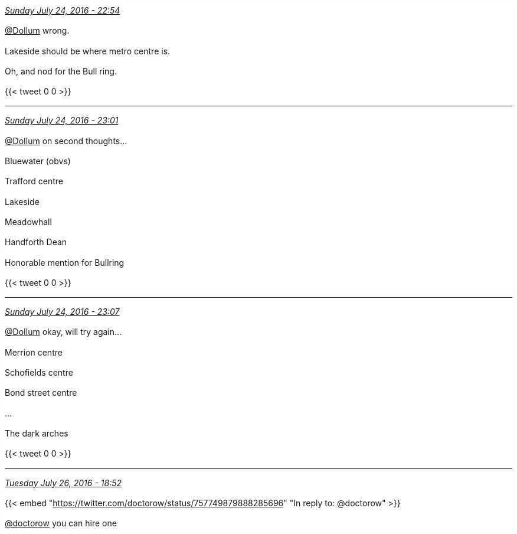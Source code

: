 <p><a id="757333154717900800" href="#757333154717900800"><em title="2016-07-24T22:54:29.000+01:00">Sunday July 24, 2016 - 22:54</em></a></p>
      
[@DoIlum](https://twitter.com/@DoIlum)  wrong.

Lakeside should be where metro centre is.

Oh, and nod for the Bull ring.

{{< tweet 0 0 >}}

---

<p><a id="757334866035867648" href="#757334866035867648"><em title="2016-07-24T23:01:17.000+01:00">Sunday July 24, 2016 - 23:01</em></a></p>
      
[@DoIlum](https://twitter.com/@DoIlum)  on second thoughts...

Bluewater (obvs)

Trafford centre

Lakeside

Meadowhall

Handforth Dean



Honorable mention for Bullring

{{< tweet 0 0 >}}

---

<p><a id="757336335023734785" href="#757336335023734785"><em title="2016-07-24T23:07:07.000+01:00">Sunday July 24, 2016 - 23:07</em></a></p>
      
[@DoIlum](https://twitter.com/@DoIlum)  okay, will try again...



Merrion centre

Schofields centre

Bond street centre

...

The dark arches

{{< tweet 0 0 >}}

---

<p><a id="757996957516308480" href="#757996957516308480"><em title="2016-07-26T18:52:12.000+01:00">Tuesday July 26, 2016 - 18:52</em></a></p>
      
{{< embed "https://twitter.com/doctorow/status/757749879888285696" "In reply to: @doctorow" >}}


[@doctorow](https://twitter.com/@doctorow)  you can hire one 
